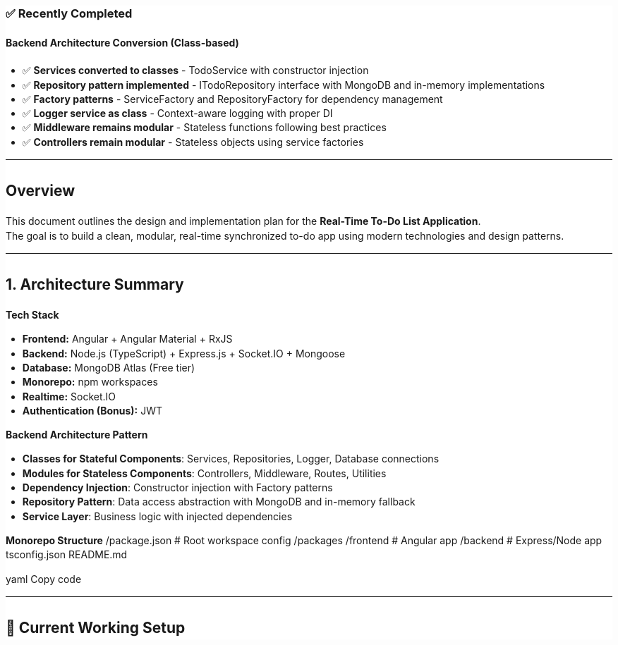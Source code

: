### ✅ **Recently Completed**

#### **Backend Architecture Conversion (Class-based)**
- ✅ **Services converted to classes** - TodoService with constructor injection
- ✅ **Repository pattern implemented** - ITodoRepository interface with MongoDB and in-memory implementations
- ✅ **Factory patterns** - ServiceFactory and RepositoryFactory for dependency management
- ✅ **Logger service as class** - Context-aware logging with proper DI
- ✅ **Middleware remains modular** - Stateless functions following best practices
- ✅ **Controllers remain modular** - Stateless objects using service factories

---

## Overview
This document outlines the design and implementation plan for the **Real-Time To-Do List Application**.  
The goal is to build a clean, modular, real-time synchronized to-do app using modern technologies and design patterns.

---

## 1. Architecture Summary

**Tech Stack**
- **Frontend:** Angular + Angular Material + RxJS  
- **Backend:** Node.js (TypeScript) + Express.js + Socket.IO + Mongoose  
- **Database:** MongoDB Atlas (Free tier)
- **Monorepo:** npm workspaces
- **Realtime:** Socket.IO
- **Authentication (Bonus):** JWT

**Backend Architecture Pattern**
- **Classes for Stateful Components**: Services, Repositories, Logger, Database connections
- **Modules for Stateless Components**: Controllers, Middleware, Routes, Utilities
- **Dependency Injection**: Constructor injection with Factory patterns
- **Repository Pattern**: Data access abstraction with MongoDB and in-memory fallback
- **Service Layer**: Business logic with injected dependencies

**Monorepo Structure**
/package.json # Root workspace config
/packages
/frontend # Angular app
/backend # Express/Node app
tsconfig.json
README.md

yaml
Copy code

---

## 🚀 Current Working Setup
